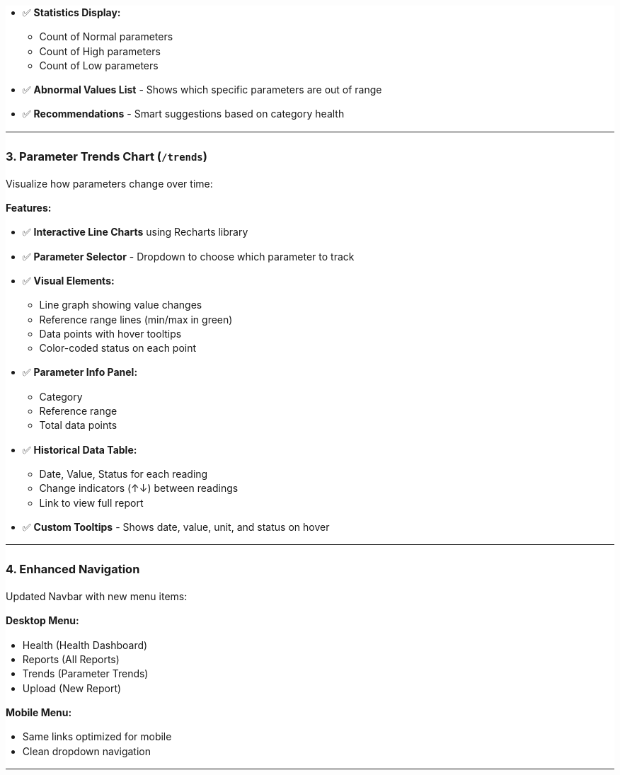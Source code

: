 - ✅ **Statistics Display:**

  - Count of Normal parameters
  - Count of High parameters
  - Count of Low parameters

- ✅ **Abnormal Values List** - Shows which specific parameters are out of range
- ✅ **Recommendations** - Smart suggestions based on category health

---

### 3. **Parameter Trends Chart** (`/trends`)

Visualize how parameters change over time:

**Features:**

- ✅ **Interactive Line Charts** using Recharts library
- ✅ **Parameter Selector** - Dropdown to choose which parameter to track
- ✅ **Visual Elements:**

  - Line graph showing value changes
  - Reference range lines (min/max in green)
  - Data points with hover tooltips
  - Color-coded status on each point

- ✅ **Parameter Info Panel:**

  - Category
  - Reference range
  - Total data points

- ✅ **Historical Data Table:**

  - Date, Value, Status for each reading
  - Change indicators (↑↓) between readings
  - Link to view full report

- ✅ **Custom Tooltips** - Shows date, value, unit, and status on hover

---

### 4. **Enhanced Navigation**

Updated Navbar with new menu items:

**Desktop Menu:**

- Health (Health Dashboard)
- Reports (All Reports)
- Trends (Parameter Trends)
- Upload (New Report)

**Mobile Menu:**

- Same links optimized for mobile
- Clean dropdown navigation

---
